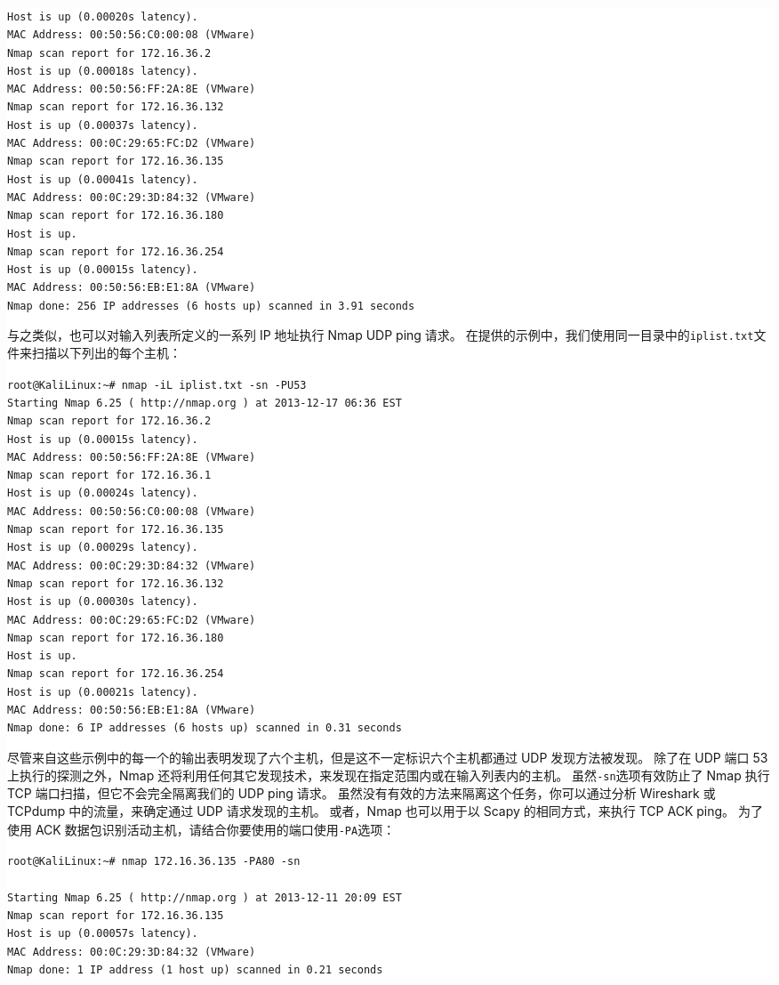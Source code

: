 ```
Host is up (0.00020s latency). 
MAC Address: 00:50:56:C0:00:08 (VMware) 
Nmap scan report for 172.16.36.2 
Host is up (0.00018s latency). 
MAC Address: 00:50:56:FF:2A:8E (VMware) 
Nmap scan report for 172.16.36.132 
Host is up (0.00037s latency). 
MAC Address: 00:0C:29:65:FC:D2 (VMware) 
Nmap scan report for 172.16.36.135 
Host is up (0.00041s latency).
MAC Address: 00:0C:29:3D:84:32 (VMware) 
Nmap scan report for 172.16.36.180 
Host is up. 
Nmap scan report for 172.16.36.254 
Host is up (0.00015s latency). 
MAC Address: 00:50:56:EB:E1:8A (VMware) 
Nmap done: 256 IP addresses (6 hosts up) scanned in 3.91 seconds 
```

与之类似，也可以对输入列表所定义的一系列 IP 地址执行 Nmap UDP ping 请求。 在提供的示例中，我们使用同一目录中的`iplist.txt`文件来扫描以下列出的每个主机：

```
root@KaliLinux:~# nmap -iL iplist.txt -sn -PU53
Starting Nmap 6.25 ( http://nmap.org ) at 2013-12-17 06:36 EST 
Nmap scan report for 172.16.36.2 
Host is up (0.00015s latency). 
MAC Address: 00:50:56:FF:2A:8E (VMware) 
Nmap scan report for 172.16.36.1 
Host is up (0.00024s latency). 
MAC Address: 00:50:56:C0:00:08 (VMware) 
Nmap scan report for 172.16.36.135 
Host is up (0.00029s latency). 
MAC Address: 00:0C:29:3D:84:32 (VMware) 
Nmap scan report for 172.16.36.132 
Host is up (0.00030s latency). 
MAC Address: 00:0C:29:65:FC:D2 (VMware) 
Nmap scan report for 172.16.36.180 
Host is up. 
Nmap scan report for 172.16.36.254 
Host is up (0.00021s latency). 
MAC Address: 00:50:56:EB:E1:8A (VMware) 
Nmap done: 6 IP addresses (6 hosts up) scanned in 0.31 seconds 
```

尽管来自这些示例中的每一个的输出表明发现了六个主机，但是这不一定标识六个主机都通过 UDP 发现方法被发现。 除了在 UDP 端口 53 上执行的探测之外，Nmap 还将利用任何其它发现技术，来发现在指定范围内或在输入列表内的主机。 虽然`-sn`选项有效防止了 Nmap 执行 TCP 端口扫描，但它不会完全隔离我们的 UDP ping 请求。 虽然没有有效的方法来隔离这个任务，你可以通过分析 Wireshark 或 TCPdump 中的流量，来确定通过 UDP 请求发现的主机。 或者，Nmap 也可以用于以 Scapy 的相同方式，来执行 TCP ACK ping。 为了使用 ACK 数据包识别活动主机，请结合你要使用的端口使用`-PA`选项：

```
root@KaliLinux:~# nmap 172.16.36.135 -PA80 -sn

Starting Nmap 6.25 ( http://nmap.org ) at 2013-12-11 20:09 EST 
Nmap scan report for 172.16.36.135 
Host is up (0.00057s latency). 
MAC Address: 00:0C:29:3D:84:32 (VMware) 
Nmap done: 1 IP address (1 host up) scanned in 0.21 seconds 
```
